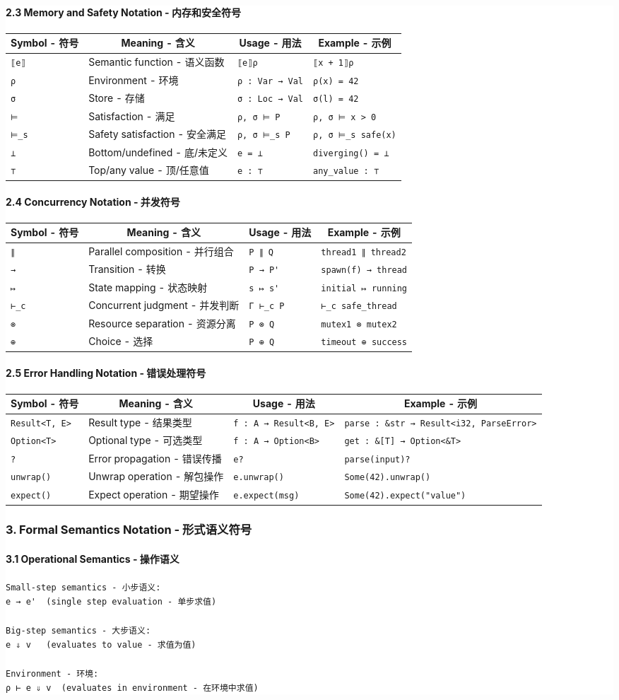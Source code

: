 #### 2.3 Memory and Safety Notation - 内存和安全符号

| Symbol - 符号 | Meaning - 含义 | Usage - 用法 | Example - 示例 |
|---------------|----------------|-------------|----------------|
| `⟦e⟧` | Semantic function - 语义函数 | `⟦e⟧ρ` | `⟦x + 1⟧ρ` |
| `ρ` | Environment - 环境 | `ρ : Var → Val` | `ρ(x) = 42` |
| `σ` | Store - 存储 | `σ : Loc → Val` | `σ(l) = 42` |
| `⊨` | Satisfaction - 满足 | `ρ, σ ⊨ P` | `ρ, σ ⊨ x > 0` |
| `⊨_s` | Safety satisfaction - 安全满足 | `ρ, σ ⊨_s P` | `ρ, σ ⊨_s safe(x)` |
| `⊥` | Bottom/undefined - 底/未定义 | `e = ⊥` | `diverging() = ⊥` |
| `⊤` | Top/any value - 顶/任意值 | `e : ⊤` | `any_value : ⊤` |

#### 2.4 Concurrency Notation - 并发符号

| Symbol - 符号 | Meaning - 含义 | Usage - 用法 | Example - 示例 |
|---------------|----------------|-------------|----------------|
| `∥` | Parallel composition - 并行组合 | `P ∥ Q` | `thread1 ∥ thread2` |
| `→` | Transition - 转换 | `P → P'` | `spawn(f) → thread` |
| `↦` | State mapping - 状态映射 | `s ↦ s'` | `initial ↦ running` |
| `⊢_c` | Concurrent judgment - 并发判断 | `Γ ⊢_c P` | `⊢_c safe_thread` |
| `⊗` | Resource separation - 资源分离 | `P ⊗ Q` | `mutex1 ⊗ mutex2` |
| `⊕` | Choice - 选择 | `P ⊕ Q` | `timeout ⊕ success` |

#### 2.5 Error Handling Notation - 错误处理符号

| Symbol - 符号 | Meaning - 含义 | Usage - 用法 | Example - 示例 |
|---------------|----------------|-------------|----------------|
| `Result<T, E>` | Result type - 结果类型 | `f : A → Result<B, E>` | `parse : &str → Result<i32, ParseError>` |
| `Option<T>` | Optional type - 可选类型 | `f : A → Option<B>` | `get : &[T] → Option<&T>` |
| `?` | Error propagation - 错误传播 | `e?` | `parse(input)?` |
| `unwrap()` | Unwrap operation - 解包操作 | `e.unwrap()` | `Some(42).unwrap()` |
| `expect()` | Expect operation - 期望操作 | `e.expect(msg)` | `Some(42).expect("value")` |

### 3. Formal Semantics Notation - 形式语义符号

#### 3.1 Operational Semantics - 操作语义

```text
Small-step semantics - 小步语义:
e → e'  (single step evaluation - 单步求值)

Big-step semantics - 大步语义:
e ⇓ v   (evaluates to value - 求值为值)

Environment - 环境:
ρ ⊢ e ⇓ v  (evaluates in environment - 在环境中求值)
```
